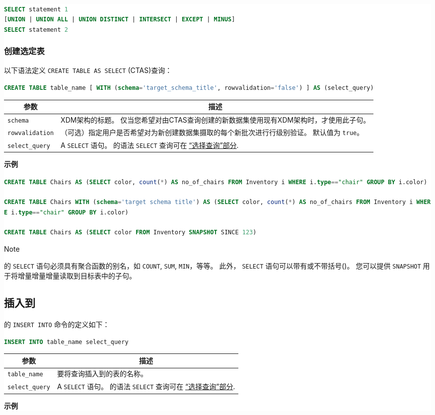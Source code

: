 ```sql
SELECT statement 1
[UNION | UNION ALL | UNION DISTINCT | INTERSECT | EXCEPT | MINUS]
SELECT statement 2
```

### 创建选定表

以下语法定义 `CREATE TABLE AS SELECT` (CTAS)查询：

```sql
CREATE TABLE table_name [ WITH (schema='target_schema_title', rowvalidation='false') ] AS (select_query)
```

| 参数 | 描述 |
| ----- | ----- |
| `schema` | XDM架构的标题。 仅当您希望对由CTAS查询创建的新数据集使用现有XDM架构时，才使用此子句。 |
| `rowvalidation` | （可选）指定用户是否希望对为新创建数据集摄取的每个新批次进行行级别验证。 默认值为 `true`。 |
| `select_query` | A `SELECT` 语句。 的语法 `SELECT` 查询可在 [“选择查询”部分](#select-queries). |

**示例**

```sql
CREATE TABLE Chairs AS (SELECT color, count(*) AS no_of_chairs FROM Inventory i WHERE i.type=="chair" GROUP BY i.color)

CREATE TABLE Chairs WITH (schema='target schema title') AS (SELECT color, count(*) AS no_of_chairs FROM Inventory i WHERE i.type=="chair" GROUP BY i.color)

CREATE TABLE Chairs AS (SELECT color FROM Inventory SNAPSHOT SINCE 123)
```

>[!NOTE]
>
>的 `SELECT` 语句必须具有聚合函数的别名，如 `COUNT`, `SUM`, `MIN`，等等。 此外， `SELECT` 语句可以带有或不带括号()。 您可以提供 `SNAPSHOT` 用于将增量增量增量读取到目标表中的子句。

## 插入到

的 `INSERT INTO` 命令的定义如下：

```sql
INSERT INTO table_name select_query
```

| 参数 | 描述 |
| ----- | ----- |
| `table_name` | 要将查询插入到的表的名称。 |
| `select_query` | A `SELECT` 语句。 的语法 `SELECT` 查询可在 [“选择查询”部分](#select-queries). |

**示例**
